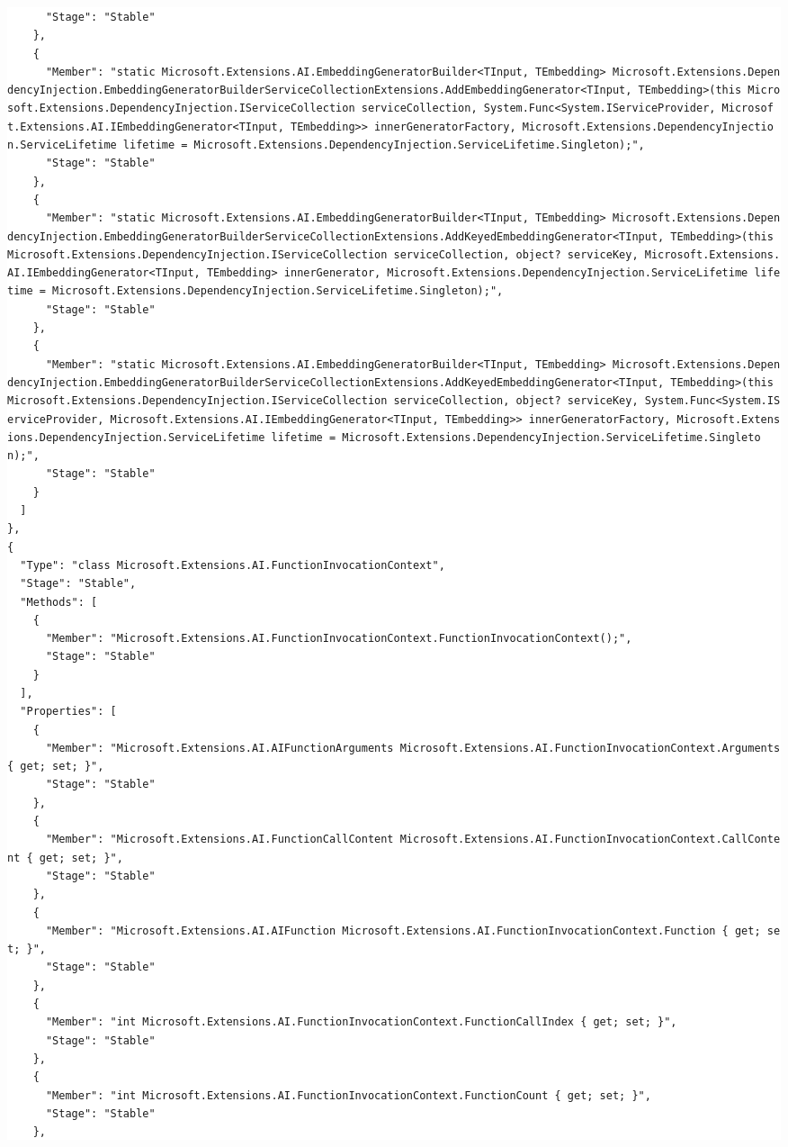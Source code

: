           "Stage": "Stable"
        },
        {
          "Member": "static Microsoft.Extensions.AI.EmbeddingGeneratorBuilder<TInput, TEmbedding> Microsoft.Extensions.DependencyInjection.EmbeddingGeneratorBuilderServiceCollectionExtensions.AddEmbeddingGenerator<TInput, TEmbedding>(this Microsoft.Extensions.DependencyInjection.IServiceCollection serviceCollection, System.Func<System.IServiceProvider, Microsoft.Extensions.AI.IEmbeddingGenerator<TInput, TEmbedding>> innerGeneratorFactory, Microsoft.Extensions.DependencyInjection.ServiceLifetime lifetime = Microsoft.Extensions.DependencyInjection.ServiceLifetime.Singleton);",
          "Stage": "Stable"
        },
        {
          "Member": "static Microsoft.Extensions.AI.EmbeddingGeneratorBuilder<TInput, TEmbedding> Microsoft.Extensions.DependencyInjection.EmbeddingGeneratorBuilderServiceCollectionExtensions.AddKeyedEmbeddingGenerator<TInput, TEmbedding>(this Microsoft.Extensions.DependencyInjection.IServiceCollection serviceCollection, object? serviceKey, Microsoft.Extensions.AI.IEmbeddingGenerator<TInput, TEmbedding> innerGenerator, Microsoft.Extensions.DependencyInjection.ServiceLifetime lifetime = Microsoft.Extensions.DependencyInjection.ServiceLifetime.Singleton);",
          "Stage": "Stable"
        },
        {
          "Member": "static Microsoft.Extensions.AI.EmbeddingGeneratorBuilder<TInput, TEmbedding> Microsoft.Extensions.DependencyInjection.EmbeddingGeneratorBuilderServiceCollectionExtensions.AddKeyedEmbeddingGenerator<TInput, TEmbedding>(this Microsoft.Extensions.DependencyInjection.IServiceCollection serviceCollection, object? serviceKey, System.Func<System.IServiceProvider, Microsoft.Extensions.AI.IEmbeddingGenerator<TInput, TEmbedding>> innerGeneratorFactory, Microsoft.Extensions.DependencyInjection.ServiceLifetime lifetime = Microsoft.Extensions.DependencyInjection.ServiceLifetime.Singleton);",
          "Stage": "Stable"
        }
      ]
    },
    {
      "Type": "class Microsoft.Extensions.AI.FunctionInvocationContext",
      "Stage": "Stable",
      "Methods": [
        {
          "Member": "Microsoft.Extensions.AI.FunctionInvocationContext.FunctionInvocationContext();",
          "Stage": "Stable"
        }
      ],
      "Properties": [
        {
          "Member": "Microsoft.Extensions.AI.AIFunctionArguments Microsoft.Extensions.AI.FunctionInvocationContext.Arguments { get; set; }",
          "Stage": "Stable"
        },
        {
          "Member": "Microsoft.Extensions.AI.FunctionCallContent Microsoft.Extensions.AI.FunctionInvocationContext.CallContent { get; set; }",
          "Stage": "Stable"
        },
        {
          "Member": "Microsoft.Extensions.AI.AIFunction Microsoft.Extensions.AI.FunctionInvocationContext.Function { get; set; }",
          "Stage": "Stable"
        },
        {
          "Member": "int Microsoft.Extensions.AI.FunctionInvocationContext.FunctionCallIndex { get; set; }",
          "Stage": "Stable"
        },
        {
          "Member": "int Microsoft.Extensions.AI.FunctionInvocationContext.FunctionCount { get; set; }",
          "Stage": "Stable"
        },